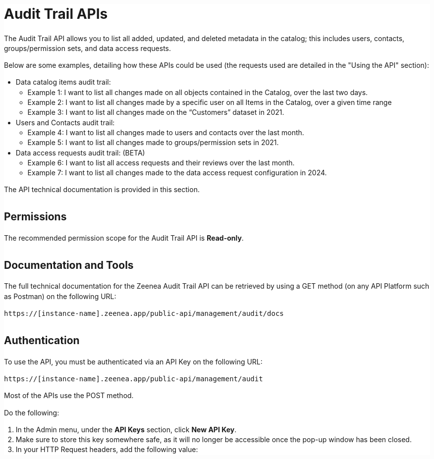 # Audit Trail APIs

The Audit Trail API allows you to list all added, updated, and deleted metadata in the catalog; this includes users, contacts, groups/permission sets, and data access requests. 

Below are some examples, detailing how these APIs could be used (the requests used are detailed in the "Using the API" section):

* Data catalog items audit trail:
  * Example 1: I want to list all changes made on all objects contained in the Catalog, over the last two days.
  * Example 2: I want to list all changes made by a specific user on all Items in the Catalog, over a given time range
  * Example 3: I want to list all changes made on the “Customers” dataset in 2021.
* Users and Contacts audit trail:
  * Example 4: I want to list all changes made to users and contacts over the last month.
  * Example 5: I want to list all changes made to groups/permission sets in 2021.
* Data access requests audit trail: (BETA)
  * Example 6: I want to list all access requests and their reviews over the last month.
  * Example 7: I want to list all changes made to the data access request configuration in 2024.

The API technical documentation is provided in this section.

## Permissions

The recommended permission scope for the Audit Trail API is **Read-only**.

## Documentation and Tools

The full technical documentation for the Zeenea Audit Trail API can be retrieved by using a GET method (on any API Platform such as Postman) on the following URL: 

<pre>
https://<font className="codeHighlight">[instance-name]</font>.zeenea.app/public-api/management/audit/docs 
</pre>

## Authentication

To use the API, you must be authenticated via an API Key on the following URL: 

<pre>https://<font className="codeHighlight">[instance-name]</font>.zeenea.app/public-api/management/audit</pre>

Most of the APIs use the POST method.

Do the following: 

1. In the Admin menu, under the **API Keys** section, click **New API Key**.
2. Make sure to store this key somewhere safe, as it will no longer be accessible once the pop-up window has been closed.
3. In your HTTP Request headers, add the following value: 
